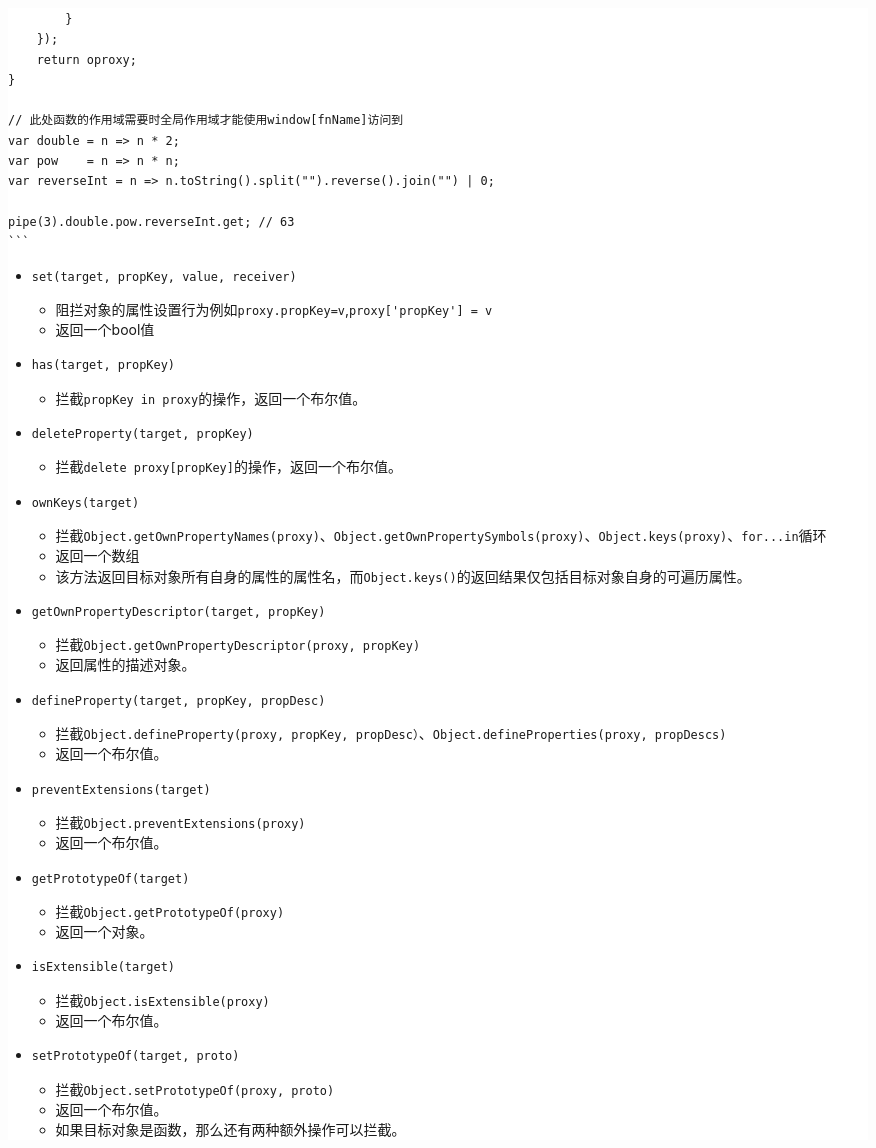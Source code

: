             }
        });
        return oproxy;
    }
    
    // 此处函数的作用域需要时全局作用域才能使用window[fnName]访问到
    var double = n => n * 2;
    var pow    = n => n * n;
    var reverseInt = n => n.toString().split("").reverse().join("") | 0;
    
    pipe(3).double.pow.reverseInt.get; // 63
    ```

- `set(target, propKey, value, receiver)`

  - 阻拦对象的属性设置行为例如`proxy.propKey=v`,`proxy['propKey'] = v`
  - 返回一个bool值

- `has(target, propKey)`

  - 拦截`propKey in proxy`的操作，返回一个布尔值。

- `deleteProperty(target, propKey)`

  - 拦截`delete proxy[propKey]`的操作，返回一个布尔值。

- `ownKeys(target)`

  - 拦截`Object.getOwnPropertyNames(proxy)`、`Object.getOwnPropertySymbols(proxy)`、`Object.keys(proxy)`、`for...in`循环
  - 返回一个数组
  - 该方法返回目标对象所有自身的属性的属性名，而`Object.keys()`的返回结果仅包括目标对象自身的可遍历属性。

- `getOwnPropertyDescriptor(target, propKey)`

  - 拦截`Object.getOwnPropertyDescriptor(proxy, propKey)`
  - 返回属性的描述对象。

- `defineProperty(target, propKey, propDesc)`

  - 拦截`Object.defineProperty(proxy, propKey, propDesc）`、`Object.defineProperties(proxy, propDescs)`
  - 返回一个布尔值。

- `preventExtensions(target)`

  - 拦截`Object.preventExtensions(proxy)`
  - 返回一个布尔值。

- `getPrototypeOf(target)`

  - 拦截`Object.getPrototypeOf(proxy)`
  - 返回一个对象。

- `isExtensible(target)`

  - 拦截`Object.isExtensible(proxy)`
  - 返回一个布尔值。

- `setPrototypeOf(target, proto)`

  - 拦截`Object.setPrototypeOf(proxy, proto)`
  - 返回一个布尔值。
  - 如果目标对象是函数，那么还有两种额外操作可以拦截。
